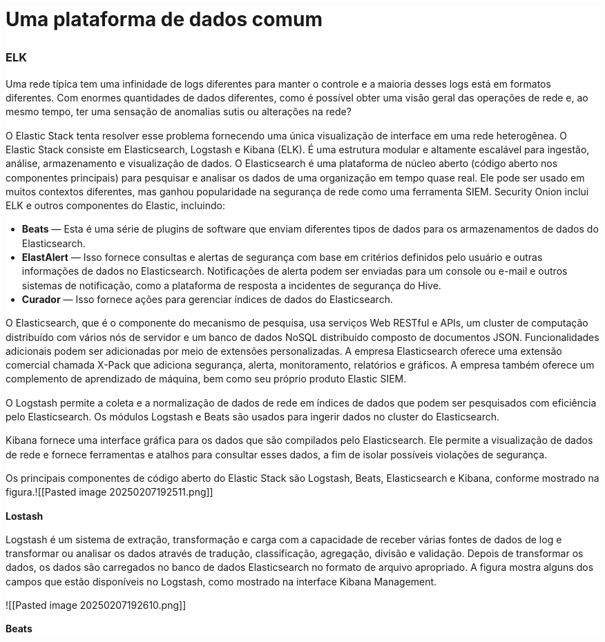 # Uma plataforma de dados comum

### ELK

Uma rede típica tem uma infinidade de logs diferentes para manter o controle e a maioria desses logs está em formatos diferentes. Com enormes quantidades de dados diferentes, como é possível obter uma visão geral das operações de rede e, ao mesmo tempo, ter uma sensação de anomalias sutis ou alterações na rede?

O Elastic Stack tenta resolver esse problema fornecendo uma única visualização de interface em uma rede heterogênea. O Elastic Stack consiste em Elasticsearch, Logstash e Kibana (ELK). É uma estrutura modular e altamente escalável para ingestão, análise, armazenamento e visualização de dados. O Elasticsearch é uma plataforma de núcleo aberto (código aberto nos componentes principais) para pesquisar e analisar os dados de uma organização em tempo quase real. Ele pode ser usado em muitos contextos diferentes, mas ganhou popularidade na segurança de rede como uma ferramenta SIEM. Security Onion inclui ELK e outros componentes do Elastic, incluindo:

- **Beats** — Esta é uma série de plugins de software que enviam diferentes tipos de dados para os armazenamentos de dados do Elasticsearch.
- **ElastAlert** — Isso fornece consultas e alertas de segurança com base em critérios definidos pelo usuário e outras informações de dados no Elasticsearch. Notificações de alerta podem ser enviadas para um console ou e-mail e outros sistemas de notificação, como a plataforma de resposta a incidentes de segurança do Hive.
- **Curador** — Isso fornece ações para gerenciar índices de dados do Elasticsearch.

O Elasticsearch, que é o componente do mecanismo de pesquisa, usa serviços Web RESTful e APIs, um cluster de computação distribuído com vários nós de servidor e um banco de dados NoSQL distribuído composto de documentos JSON. Funcionalidades adicionais podem ser adicionadas por meio de extensões personalizadas. A empresa Elasticsearch oferece uma extensão comercial chamada X-Pack que adiciona segurança, alerta, monitoramento, relatórios e gráficos. A empresa também oferece um complemento de aprendizado de máquina, bem como seu próprio produto Elastic SIEM.

O Logstash permite a coleta e a normalização de dados de rede em índices de dados que podem ser pesquisados com eficiência pelo Elasticsearch. Os módulos Logstash e Beats são usados para ingerir dados no cluster do Elasticsearch.

Kibana fornece uma interface gráfica para os dados que são compilados pelo Elasticsearch. Ele permite a visualização de dados de rede e fornece ferramentas e atalhos para consultar esses dados, a fim de isolar possíveis violações de segurança.

Os principais componentes de código aberto do Elastic Stack são Logstash, Beats, Elasticsearch e Kibana, conforme mostrado na figura.![[Pasted image 20250207192511.png]]

**Lostash**

Logstash é um sistema de extração, transformação e carga com a capacidade de receber várias fontes de dados de log e transformar ou analisar os dados através de tradução, classificação, agregação, divisão e validação. Depois de transformar os dados, os dados são carregados no banco de dados Elasticsearch no formato de arquivo apropriado. A figura mostra alguns dos campos que estão disponíveis no Logstash, como mostrado na interface Kibana Management.

![[Pasted image 20250207192610.png]]

**Beats**
